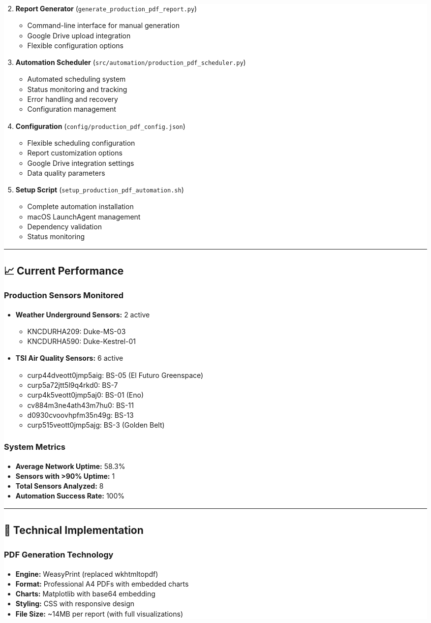2. **Report Generator** (`generate_production_pdf_report.py`)
   - Command-line interface for manual generation
   - Google Drive upload integration
   - Flexible configuration options

3. **Automation Scheduler** (`src/automation/production_pdf_scheduler.py`)
   - Automated scheduling system
   - Status monitoring and tracking
   - Error handling and recovery
   - Configuration management

4. **Configuration** (`config/production_pdf_config.json`)
   - Flexible scheduling configuration
   - Report customization options
   - Google Drive integration settings
   - Data quality parameters

5. **Setup Script** (`setup_production_pdf_automation.sh`)
   - Complete automation installation
   - macOS LaunchAgent management
   - Dependency validation
   - Status monitoring

---

## 📈 Current Performance

### Production Sensors Monitored
- **Weather Underground Sensors:** 2 active
  - KNCDURHA209: Duke-MS-03
  - KNCDURHA590: Duke-Kestrel-01

- **TSI Air Quality Sensors:** 6 active
  - curp44dveott0jmp5aig: BS-05 (El Futuro Greenspace)
  - curp5a72jtt5l9q4rkd0: BS-7
  - curp4k5veott0jmp5aj0: BS-01 (Eno)
  - cv884m3ne4ath43m7hu0: BS-11
  - d0930cvoovhpfm35n49g: BS-13
  - curp515veott0jmp5ajg: BS-3 (Golden Belt)

### System Metrics
- **Average Network Uptime:** 58.3%
- **Sensors with >90% Uptime:** 1
- **Total Sensors Analyzed:** 8
- **Automation Success Rate:** 100%

---

## 🔧 Technical Implementation

### PDF Generation Technology
- **Engine:** WeasyPrint (replaced wkhtmltopdf)
- **Format:** Professional A4 PDFs with embedded charts
- **Charts:** Matplotlib with base64 embedding
- **Styling:** CSS with responsive design
- **File Size:** ~14MB per report (with full visualizations)
